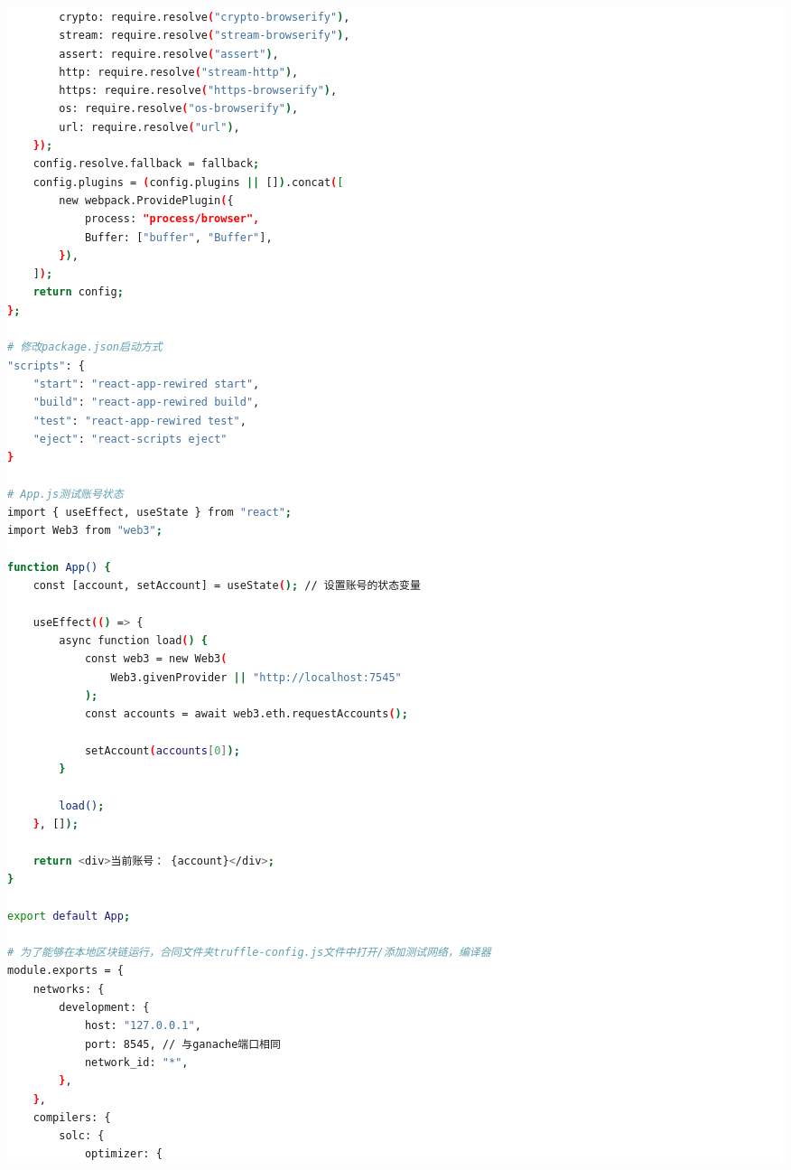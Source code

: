 ```bash
        crypto: require.resolve("crypto-browserify"),
        stream: require.resolve("stream-browserify"),
        assert: require.resolve("assert"),
        http: require.resolve("stream-http"),
        https: require.resolve("https-browserify"),
        os: require.resolve("os-browserify"),
        url: require.resolve("url"),
    });
    config.resolve.fallback = fallback;
    config.plugins = (config.plugins || []).concat([
        new webpack.ProvidePlugin({
            process: "process/browser",
            Buffer: ["buffer", "Buffer"],
        }),
    ]);
    return config;
};

# 修改package.json启动方式
"scripts": {
    "start": "react-app-rewired start",
    "build": "react-app-rewired build",
    "test": "react-app-rewired test",
    "eject": "react-scripts eject"
}

# App.js测试账号状态
import { useEffect, useState } from "react";
import Web3 from "web3";

function App() {
    const [account, setAccount] = useState(); // 设置账号的状态变量

    useEffect(() => {
        async function load() {
            const web3 = new Web3(
                Web3.givenProvider || "http://localhost:7545"
            );
            const accounts = await web3.eth.requestAccounts();

            setAccount(accounts[0]);
        }

        load();
    }, []);

    return <div>当前账号： {account}</div>;
}

export default App;

# 为了能够在本地区块链运行，合同文件夹truffle-config.js文件中打开/添加测试网络，编译器
module.exports = {
    networks: {
        development: {
            host: "127.0.0.1",
            port: 8545,	// 与ganache端口相同
            network_id: "*",
        },
    },
    compilers: {
        solc: {
            optimizer: {
```